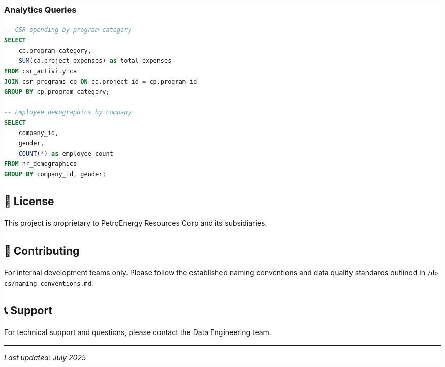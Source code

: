 ### Analytics Queries
```sql
-- CSR spending by program category
SELECT 
    cp.program_category,
    SUM(ca.project_expenses) as total_expenses
FROM csr_activity ca
JOIN csr_programs cp ON ca.project_id = cp.program_id
GROUP BY cp.program_category;

-- Employee demographics by company
SELECT 
    company_id,
    gender,
    COUNT(*) as employee_count
FROM hr_demographics
GROUP BY company_id, gender;
```

## 📄 License

This project is proprietary to PetroEnergy Resources Corp and its subsidiaries.

## 👥 Contributing

For internal development teams only. Please follow the established naming conventions and data quality standards outlined in `/docs/naming_conventions.md`.

## 📞 Support

For technical support and questions, please contact the Data Engineering team.

---

*Last updated: July 2025*